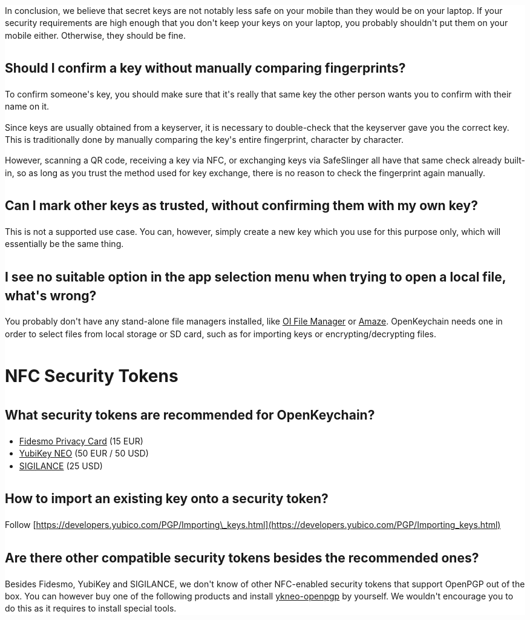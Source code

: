 In conclusion, we believe that secret keys are not notably less safe on your mobile than they would be on your laptop.
If your security requirements are high enough that you don't keep your keys on your laptop, you probably shouldn't put them on your mobile either.
Otherwise, they should be fine.

## Should I confirm a key without manually comparing fingerprints?

To confirm someone's key, you should make sure that it's really that same key the other person wants you to confirm with their name on it.

Since keys are usually obtained from a keyserver, it is necessary to double-check that the keyserver gave you the correct key.
This is traditionally done by manually comparing the key's entire fingerprint, character by character.

However, scanning a QR code, receiving a key via NFC, or exchanging keys via SafeSlinger all have that same check already built-in, so as long as you trust the method used for key exchange, there is no reason to check the fingerprint again manually.

## Can I mark other keys as trusted, without confirming them with my own key?

This is not a supported use case. You can, however, simply create a new key which you use for this purpose only, which will essentially be the same thing.

## I see no suitable option in the app selection menu when trying to open a local file, what's wrong?

You probably don't have any stand-alone file managers installed, like [OI File Manager](https://f-droid.org/repository/browse/?fdid=org.openintents.filemanager) or [Amaze](https://f-droid.org/repository/browse/?fdid=com.amaze.filemanager). OpenKeychain needs one in order to select files from local storage or SD card, such as for importing keys or encrypting/decrypting files.

# NFC Security Tokens

## What security tokens are recommended for OpenKeychain?
  * [Fidesmo Privacy Card](http://shop.fidesmo.com/product/android-privacy-card-black/) (15 EUR)
  * [YubiKey NEO](https://www.yubico.com/products/yubikey-hardware/yubikey-neo/) (50 EUR / 50 USD)
  * [SIGILANCE](https://www.sigilance.com/) (25 USD)

## How to import an existing key onto a security token?
Follow [https://developers.yubico.com/PGP/Importing\_keys.html](https://developers.yubico.com/PGP/Importing_keys.html)

## Are there other compatible security tokens besides the recommended ones?
Besides Fidesmo, YubiKey and SIGILANCE, we don't know of other NFC-enabled security tokens that support OpenPGP out of the box. You can however buy one of the following products and install [ykneo-openpgp](https://github.com/Yubico/ykneo-openpgp) by yourself. We wouldn't encourage you to do this as it requires to install special tools.
